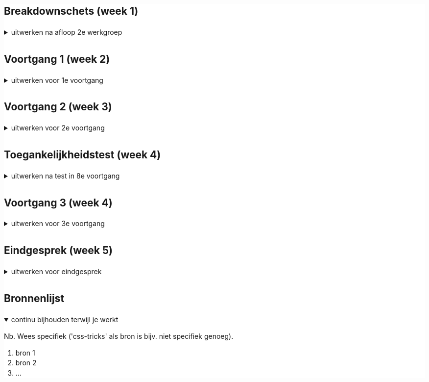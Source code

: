  
</details>





## Breakdownschets (week 1)

<details><summary>uitwerken na afloop 2e werkgroep</summary></details>





## Voortgang 1 (week 2)

<details><summary>uitwerken voor 1e voortgang</summary></details>





## Voortgang 2 (week 3)

<details><summary>uitwerken voor 2e voortgang</summary></details>





## Toegankelijkheidstest (week 4)

<details><summary>uitwerken na test in 8e voortgang</summary></details>





## Voortgang 3 (week 4)

<details><summary>uitwerken voor 3e voortgang</summary></details>





## Eindgesprek (week 5)

<details><summary>uitwerken voor eindgesprek</summary></details>





## Bronnenlijst

<details open>
<summary>continu bijhouden terwijl je werkt</summary>

Nb. Wees specifiek ('css-tricks' als bron is bijv. niet specifiek genoeg).

1. bron 1
2. bron 2
3. ...

</details>
